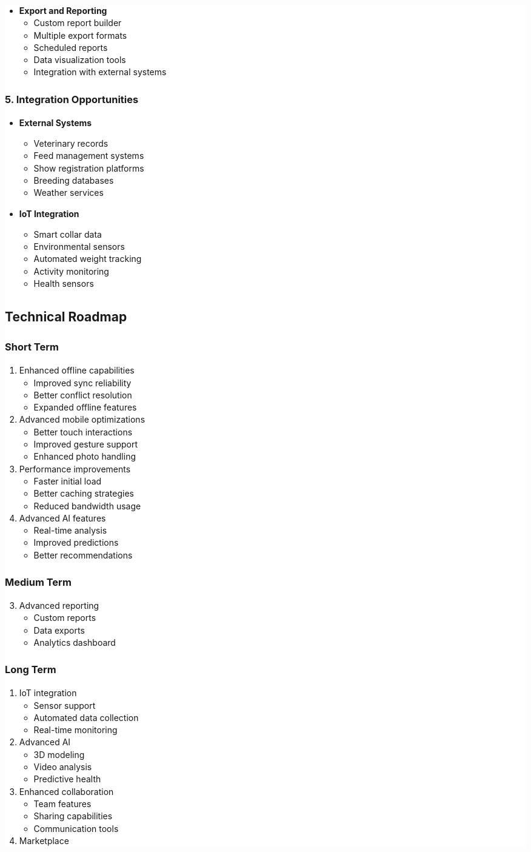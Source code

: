 - **Export and Reporting**
  - Custom report builder
  - Multiple export formats
  - Scheduled reports
  - Data visualization tools
  - Integration with external systems

### 5. Integration Opportunities
- **External Systems**
  - Veterinary records
  - Feed management systems
  - Show registration platforms
  - Breeding databases
  - Weather services

- **IoT Integration**
  - Smart collar data
  - Environmental sensors
  - Automated weight tracking
  - Activity monitoring
  - Health sensors

## Technical Roadmap

### Short Term 
1. Enhanced offline capabilities
   - Improved sync reliability
   - Better conflict resolution
   - Expanded offline features
2. Advanced mobile optimizations
   - Better touch interactions
   - Improved gesture support
   - Enhanced photo handling
3. Performance improvements
   - Faster initial load
   - Better caching strategies
   - Reduced bandwidth usage
4. Advanced AI features
   - Real-time analysis
   - Improved predictions
   - Better recommendations

### Medium Term 
3. Advanced reporting
   - Custom reports
   - Data exports
   - Analytics dashboard

### Long Term 
1. IoT integration
   - Sensor support
   - Automated data collection
   - Real-time monitoring
2. Advanced AI
   - 3D modeling
   - Video analysis
   - Predictive health
3. Enhanced collaboration
   - Team features
   - Sharing capabilities
   - Communication tools
4. Marketplace